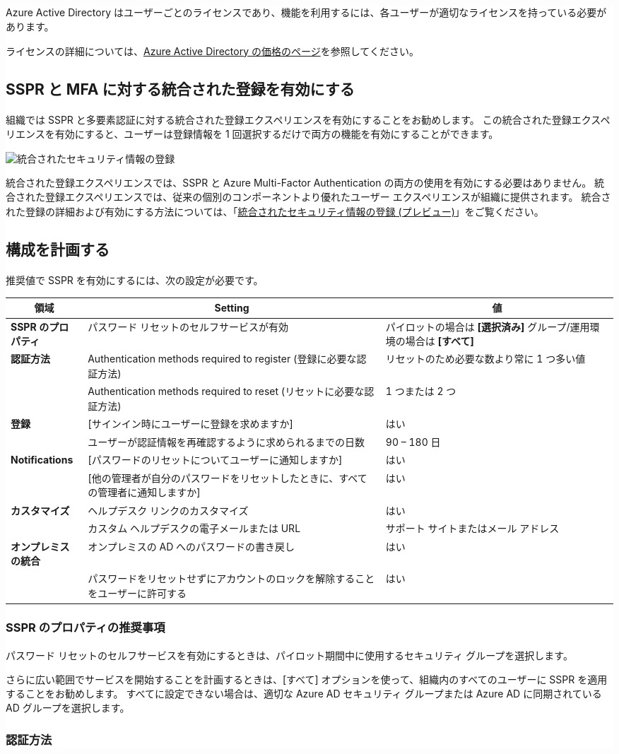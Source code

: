 Azure Active Directory はユーザーごとのライセンスであり、機能を利用するには、各ユーザーが適切なライセンスを持っている必要があります。

ライセンスの詳細については、[Azure Active Directory の価格のページ](https://azure.microsoft.com/pricing/details/active-directory/)を参照してください。

## <a name="enable-combined-registration-for-sspr-and-mfa"></a>SSPR と MFA に対する統合された登録を有効にする

組織では SSPR と多要素認証に対する統合された登録エクスペリエンスを有効にすることをお勧めします。 この統合された登録エクスペリエンスを有効にすると、ユーザーは登録情報を 1 回選択するだけで両方の機能を有効にすることができます。

![統合されたセキュリティ情報の登録](./media/howto-sspr-deployment/combined-security-info.png)

統合された登録エクスペリエンスでは、SSPR と Azure Multi-Factor Authentication の両方の使用を有効にする必要はありません。 統合された登録エクスペリエンスでは、従来の個別のコンポーネントより優れたユーザー エクスペリエンスが組織に提供されます。 統合された登録の詳細および有効にする方法については、「[統合されたセキュリティ情報の登録 (プレビュー)](concept-registration-mfa-sspr-combined.md)」をご覧ください。

## <a name="plan-the-configuration"></a>構成を計画する

推奨値で SSPR を有効にするには、次の設定が必要です。

| 領域 | Setting | 値 |
| --- | --- | --- |
| **SSPR のプロパティ** | パスワード リセットのセルフサービスが有効 | パイロットの場合は **[選択済み]** グループ/運用環境の場合は **[すべて]** |
| **認証方法** | Authentication methods required to register (登録に必要な認証方法) | リセットのため必要な数より常に 1 つ多い値 |
|   | Authentication methods required to reset (リセットに必要な認証方法) | 1 つまたは 2 つ |
| **登録** | [サインイン時にユーザーに登録を求めますか] | はい |
|   | ユーザーが認証情報を再確認するように求められるまでの日数 | 90 – 180 日 |
| **Notifications** | [パスワードのリセットについてユーザーに通知しますか] | はい |
|   | [他の管理者が自分のパスワードをリセットしたときに、すべての管理者に通知しますか] | はい |
| **カスタマイズ** | ヘルプデスク リンクのカスタマイズ | はい |
|   | カスタム ヘルプデスクの電子メールまたは URL | サポート サイトまたはメール アドレス |
| **オンプレミスの統合** | オンプレミスの AD へのパスワードの書き戻し | はい |
|   | パスワードをリセットせずにアカウントのロックを解除することをユーザーに許可する | はい |

### <a name="sspr-properties-recommendations"></a>SSPR のプロパティの推奨事項

パスワード リセットのセルフサービスを有効にするときは、パイロット期間中に使用するセキュリティ グループを選択します。

さらに広い範囲でサービスを開始することを計画するときは、[すべて] オプションを使って、組織内のすべてのユーザーに SSPR を適用することをお勧めします。 すべてに設定できない場合は、適切な Azure AD セキュリティ グループまたは Azure AD に同期されている AD グループを選択します。

### <a name="authentication-methods"></a>認証方法
